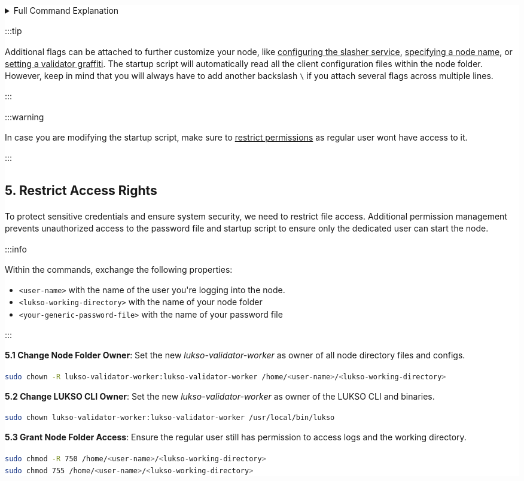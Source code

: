 </TabItem>
</Tabs>

<details><summary>Full Command Explanation</summary></details>

:::tip

Additional flags can be attached to further customize your node, like [configuring the slasher service](./slasher-configuration.md), [specifying a node name](./custom-node-name.md), or [setting a validator graffiti](validator-graffiti.md). The startup script will automatically read all the client configuration files within the node folder. However, keep in mind that you will always have to add another backslash `\` if you attach several flags across multiple lines.

:::

:::warning

In case you are modifying the startup script, make sure to [restrict permissions](#5-restrict-access-rights) as regular user wont have access to it.

:::

## 5. Restrict Access Rights

To protect sensitive credentials and ensure system security, we need to restrict file access. Additional permission management prevents unauthorized access to the password file and startup script to ensure only the dedicated user can start the node.

:::info

Within the commands, exchange the following properties:

- `<user-name>` with the name of the user you're logging into the node.
- `<lukso-working-directory>` with the name of your node folder
- `<your-generic-password-file>` with the name of your password file

:::

**5.1 Change Node Folder Owner**: Set the new _lukso-validator-worker_ as owner of all node directory files and configs.

```sh
sudo chown -R lukso-validator-worker:lukso-validator-worker /home/<user-name>/<lukso-working-directory>
```

**5.2 Change LUKSO CLI Owner**: Set the new _lukso-validator-worker_ as owner of the LUKSO CLI and binaries.

```sh
sudo chown lukso-validator-worker:lukso-validator-worker /usr/local/bin/lukso
```

**5.3 Grant Node Folder Access**: Ensure the regular user still has permission to access logs and the working directory.

```sh
sudo chmod -R 750 /home/<user-name>/<lukso-working-directory>
sudo chmod 755 /home/<user-name>/<lukso-working-directory>
```
